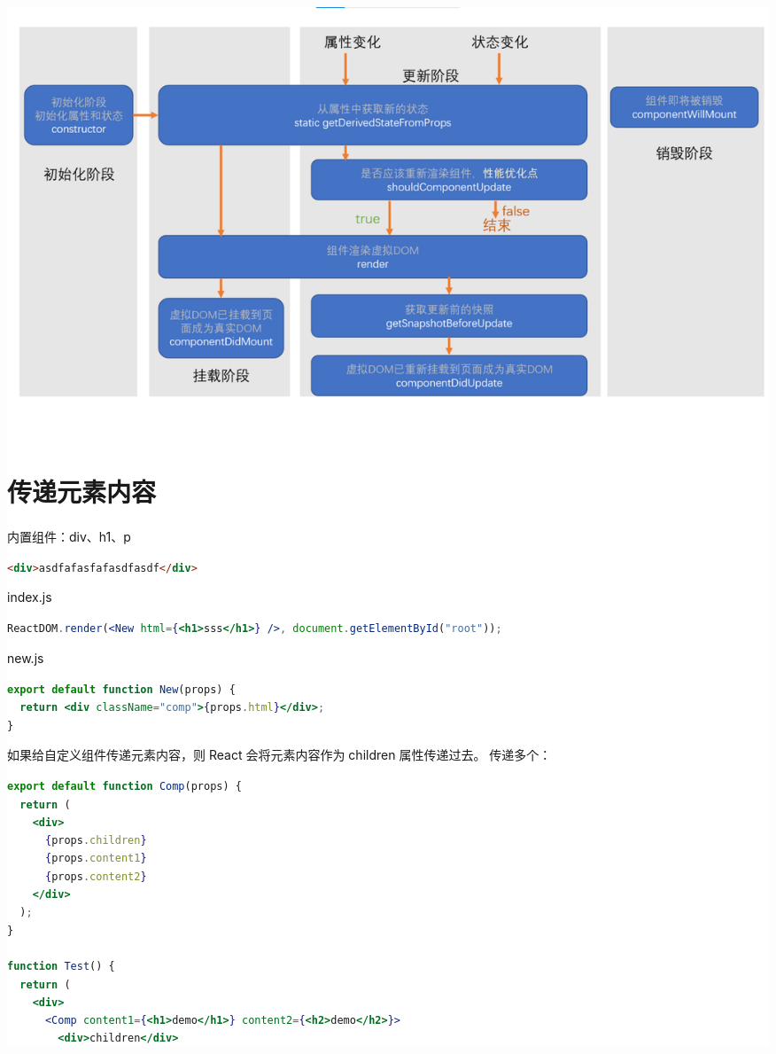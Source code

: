 ![](../public/react/2023-02-01-19-09-56.png)

# 传递元素内容

内置组件：div、h1、p

```html
<div>asdfafasfafasdfasdf</div>
```

index.js

```jsx
ReactDOM.render(<New html={<h1>sss</h1>} />, document.getElementById("root"));
```

new.js

```jsx
export default function New(props) {
  return <div className="comp">{props.html}</div>;
}
```

如果给自定义组件传递元素内容，则 React 会将元素内容作为 children 属性传递过去。
传递多个：

```jsx
export default function Comp(props) {
  return (
    <div>
      {props.children}
      {props.content1}
      {props.content2}
    </div>
  );
}

function Test() {
  return (
    <div>
      <Comp content1={<h1>demo</h1>} content2={<h2>demo</h2>}>
        <div>children</div>
```